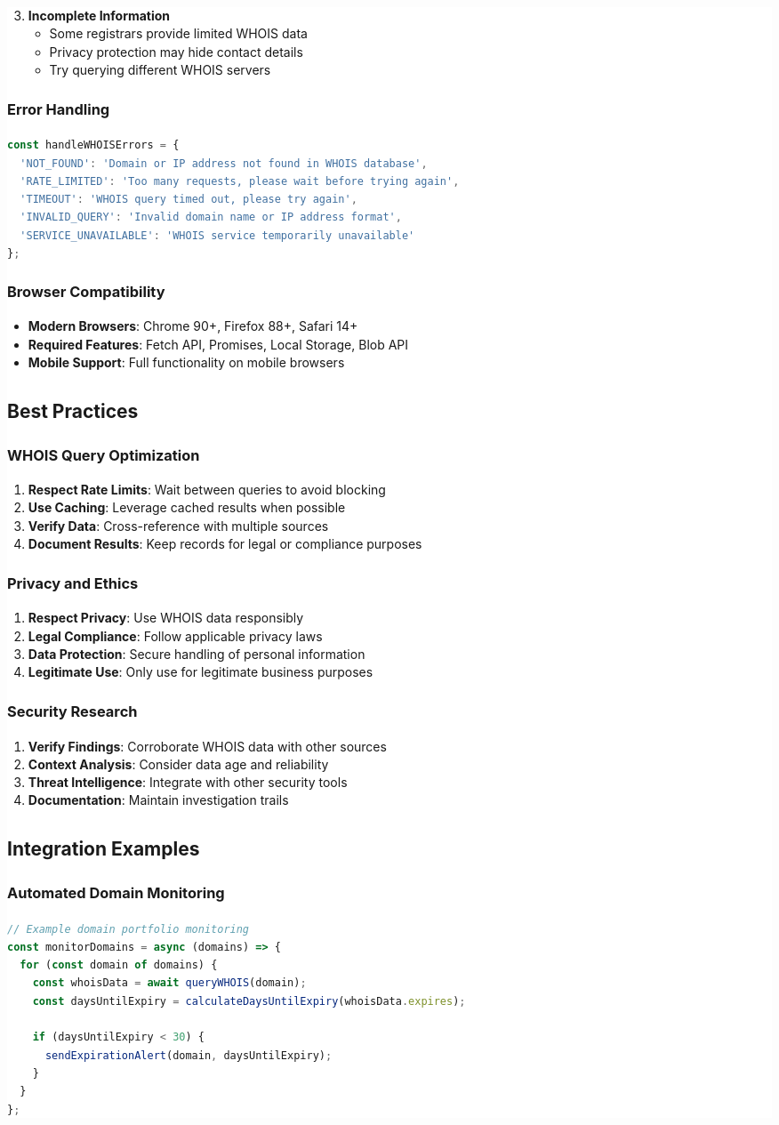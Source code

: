 3. **Incomplete Information**
   - Some registrars provide limited WHOIS data
   - Privacy protection may hide contact details
   - Try querying different WHOIS servers

### Error Handling
```javascript
const handleWHOISErrors = {
  'NOT_FOUND': 'Domain or IP address not found in WHOIS database',
  'RATE_LIMITED': 'Too many requests, please wait before trying again',
  'TIMEOUT': 'WHOIS query timed out, please try again',
  'INVALID_QUERY': 'Invalid domain name or IP address format',
  'SERVICE_UNAVAILABLE': 'WHOIS service temporarily unavailable'
};
```

### Browser Compatibility
- **Modern Browsers**: Chrome 90+, Firefox 88+, Safari 14+
- **Required Features**: Fetch API, Promises, Local Storage, Blob API
- **Mobile Support**: Full functionality on mobile browsers

## Best Practices

### WHOIS Query Optimization
1. **Respect Rate Limits**: Wait between queries to avoid blocking
2. **Use Caching**: Leverage cached results when possible
3. **Verify Data**: Cross-reference with multiple sources
4. **Document Results**: Keep records for legal or compliance purposes

### Privacy and Ethics
1. **Respect Privacy**: Use WHOIS data responsibly
2. **Legal Compliance**: Follow applicable privacy laws
3. **Data Protection**: Secure handling of personal information
4. **Legitimate Use**: Only use for legitimate business purposes

### Security Research
1. **Verify Findings**: Corroborate WHOIS data with other sources
2. **Context Analysis**: Consider data age and reliability
3. **Threat Intelligence**: Integrate with other security tools
4. **Documentation**: Maintain investigation trails

## Integration Examples

### Automated Domain Monitoring
```javascript
// Example domain portfolio monitoring
const monitorDomains = async (domains) => {
  for (const domain of domains) {
    const whoisData = await queryWHOIS(domain);
    const daysUntilExpiry = calculateDaysUntilExpiry(whoisData.expires);
    
    if (daysUntilExpiry < 30) {
      sendExpirationAlert(domain, daysUntilExpiry);
    }
  }
};
```
